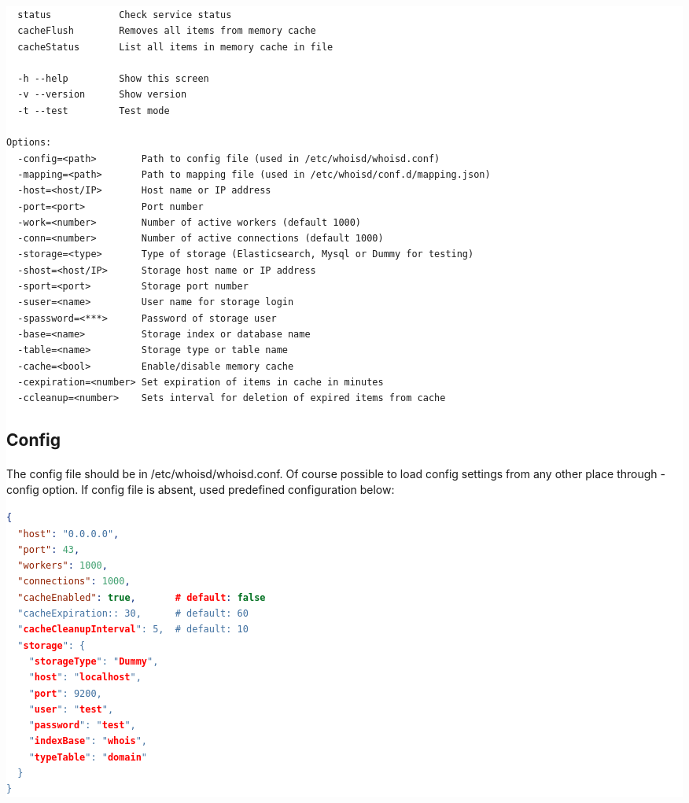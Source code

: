 ```txt
  status            Check service status
  cacheFlush        Removes all items from memory cache
  cacheStatus       List all items in memory cache in file

  -h --help         Show this screen
  -v --version      Show version
  -t --test         Test mode

Options:
  -config=<path>        Path to config file (used in /etc/whoisd/whoisd.conf)
  -mapping=<path>       Path to mapping file (used in /etc/whoisd/conf.d/mapping.json)
  -host=<host/IP>       Host name or IP address
  -port=<port>          Port number
  -work=<number>        Number of active workers (default 1000)
  -conn=<number>        Number of active connections (default 1000)
  -storage=<type>       Type of storage (Elasticsearch, Mysql or Dummy for testing)
  -shost=<host/IP>      Storage host name or IP address
  -sport=<port>         Storage port number
  -suser=<name>         User name for storage login
  -spassword=<***>      Password of storage user
  -base=<name>          Storage index or database name
  -table=<name>         Storage type or table name
  -cache=<bool>         Enable/disable memory cache
  -cexpiration=<number> Set expiration of items in cache in minutes
  -ccleanup=<number>    Sets interval for deletion of expired items from cache
```

## Config

The config file should be in /etc/whoisd/whoisd.conf. Of course possible to load config settings from any other place through -config option. If config file is absent, used predefined configuration below: 

```json
{
  "host": "0.0.0.0",
  "port": 43,
  "workers": 1000,
  "connections": 1000,
  "cacheEnabled": true,       # default: false
  "cacheExpiration:: 30,      # default: 60
  "cacheCleanupInterval": 5,  # default: 10
  "storage": {
    "storageType": "Dummy",
    "host": "localhost",
    "port": 9200,
    "user": "test",
    "password": "test",
    "indexBase": "whois",
    "typeTable": "domain"
  }
}
```
